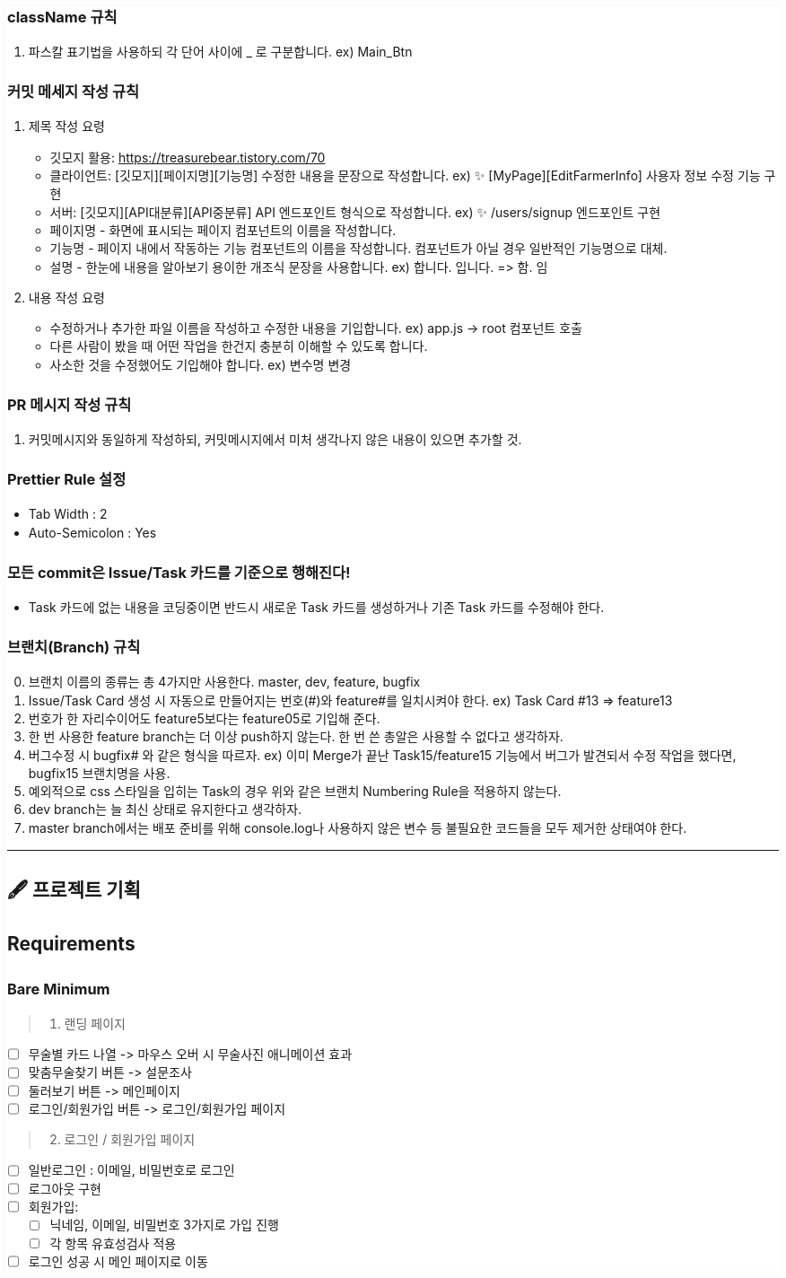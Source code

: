 ### className 규칙
1. 파스칼 표기법을 사용하되 각 단어 사이에 _ 로 구분합니다.
ex) Main_Btn

### 커밋 메세지 작성 규칙

 1. 제목 작성 요령
     * 깃모지 활용: https://treasurebear.tistory.com/70
     * 클라이언트: [깃모지][페이지명][기능명] 수정한 내용을 문장으로 작성합니다. ex) ✨ [MyPage][EditFarmerInfo] 사용자 정보 수정 기능 구현
     * 서버: [깃모지][API대분류][API중분류] API 엔드포인트 형식으로 작성합니다. ex) ✨ /users/signup 엔드포인트 구현
     * 페이지명 - 화면에 표시되는 페이지 컴포넌트의 이름을 작성합니다.
     * 기능명 - 페이지 내에서 작동하는 기능 컴포넌트의 이름을 작성합니다. 컴포넌트가 아닐 경우 일반적인 기능명으로 대체.
     * 설명 - 한눈에 내용을 알아보기 용이한 개조식 문장을 사용합니다.
        ex) 합니다. 입니다. => 함. 임 

 2. 내용 작성 요령
     * 수정하거나 추가한 파일 이름을 작성하고 수정한 내용을 기입합니다.
         ex) app.js → root 컴포넌트 호출
     * 다른 사람이 봤을 때 어떤 작업을 한건지 충분히 이해할 수 있도록 합니다.
     * 사소한 것을 수정했어도 기입해야 합니다.
         ex) 변수명 변경

### PR 메시지 작성 규칙
1. 커밋메시지와 동일하게 작성하되, 커밋메시지에서 미처 생각나지 않은 내용이 있으면 추가할 것.

### Prettier Rule 설정
* Tab Width : 2
* Auto-Semicolon : Yes

### 모든 commit은 Issue/Task 카드를 기준으로 행해진다!
* Task 카드에 없는 내용을 코딩중이면 반드시 새로운 Task 카드를 생성하거나 기존 Task 카드를 수정해야 한다.

### 브랜치(Branch) 규칙
0. 브랜치 이름의 종류는 총 4가지만 사용한다. master, dev, feature, bugfix
1. Issue/Task Card 생성 시 자동으로 만들어지는 번호(#)와 feature#를 일치시켜야 한다.
  ex) Task Card #13 => feature13
2. 번호가 한 자리수이어도 feature5보다는 feature05로 기입해 준다.
3. 한 번 사용한 feature branch는 더 이상 push하지 않는다. 한 번 쓴 총알은 사용할 수 없다고 생각하자.
4. 버그수정 시 bugfix# 와 같은 형식을 따르자.
  ex) 이미 Merge가 끝난 Task15/feature15 기능에서 버그가 발견되서 수정 작업을 했다면, bugfix15 브랜치명을 사용.
5. 예외적으로 css 스타일을 입히는 Task의 경우 위와 같은 브랜치 Numbering Rule을 적용하지 않는다.
6. dev branch는 늘 최신 상태로 유지한다고 생각하자.
7. master branch에서는 배포 준비를 위해 console.log나 사용하지 않은 변수 등 불필요한 코드들을 모두 제거한 상태여야 한다.

***
## 🖋 프로젝트 기획
## Requirements
### Bare Minimum
> 1. 랜딩 페이지
- [ ] 무술별 카드 나열 -> 마우스 오버 시 무술사진 애니메이션 효과
- [ ] 맞춤무술찾기 버튼 -> 설문조사
- [ ] 둘러보기 버튼 -> 메인페이지
- [ ] 로그인/회원가입 버튼 -> 로그인/회원가입 페이지
> 2. 로그인 / 회원가입 페이지
- [ ] 일반로그인 : 이메일, 비밀번호로 로그인
- [ ] 로그아웃 구현
- [ ] 회원가입:
  - [ ] 닉네임, 이메일, 비밀번호 3가지로 가입 진행
  - [ ] 각 항목 유효성검사 적용
- [ ] 로그인 성공 시 메인 페이지로 이동